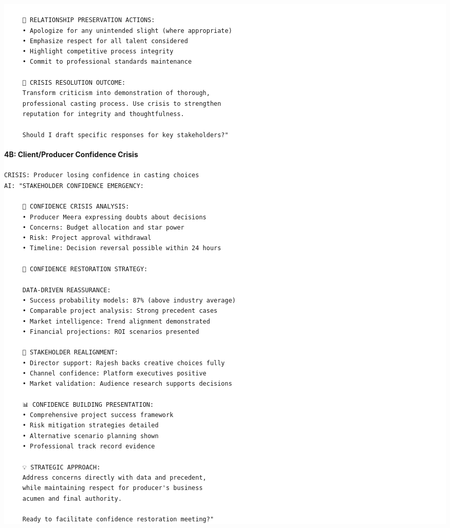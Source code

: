 ```
     
     💼 RELATIONSHIP PRESERVATION ACTIONS:
     • Apologize for any unintended slight (where appropriate)
     • Emphasize respect for all talent considered
     • Highlight competitive process integrity
     • Commit to professional standards maintenance
     
     🎯 CRISIS RESOLUTION OUTCOME:
     Transform criticism into demonstration of thorough,
     professional casting process. Use crisis to strengthen
     reputation for integrity and thoughtfulness.
     
     Should I draft specific responses for key stakeholders?"
```

#### 4B: Client/Producer Confidence Crisis
```
CRISIS: Producer losing confidence in casting choices
AI: "STAKEHOLDER CONFIDENCE EMERGENCY:
     
     🚨 CONFIDENCE CRISIS ANALYSIS:
     • Producer Meera expressing doubts about decisions
     • Concerns: Budget allocation and star power
     • Risk: Project approval withdrawal
     • Timeline: Decision reversal possible within 24 hours
     
     🎯 CONFIDENCE RESTORATION STRATEGY:
     
     DATA-DRIVEN REASSURANCE:
     • Success probability models: 87% (above industry average)
     • Comparable project analysis: Strong precedent cases
     • Market intelligence: Trend alignment demonstrated
     • Financial projections: ROI scenarios presented
     
     👥 STAKEHOLDER REALIGNMENT:
     • Director support: Rajesh backs creative choices fully
     • Channel confidence: Platform executives positive
     • Market validation: Audience research supports decisions
     
     📊 CONFIDENCE BUILDING PRESENTATION:
     • Comprehensive project success framework
     • Risk mitigation strategies detailed
     • Alternative scenario planning shown
     • Professional track record evidence
     
     💡 STRATEGIC APPROACH:
     Address concerns directly with data and precedent,
     while maintaining respect for producer's business
     acumen and final authority.
     
     Ready to facilitate confidence restoration meeting?"
```

